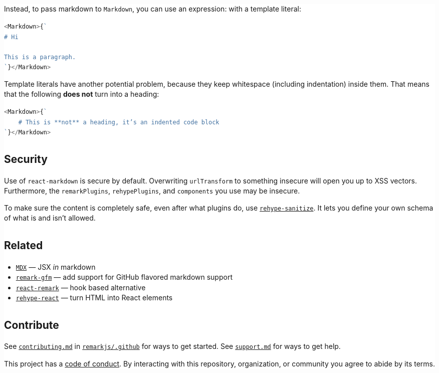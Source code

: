 Instead, to pass markdown to `Markdown`, you can use an expression:
with a template literal:

```js
<Markdown>{`
# Hi

This is a paragraph.
`}</Markdown>
```

Template literals have another potential problem, because they keep whitespace
(including indentation) inside them.
That means that the following **does not** turn into a heading:

```js
<Markdown>{`
    # This is **not** a heading, it’s an indented code block
`}</Markdown>
```

## Security

Use of `react-markdown` is secure by default.
Overwriting `urlTransform` to something insecure will open you up to XSS
vectors.
Furthermore, the `remarkPlugins`, `rehypePlugins`, and `components` you use may
be insecure.

To make sure the content is completely safe, even after what plugins do,
use [`rehype-sanitize`][github-rehype-sanitize].
It lets you define your own schema of what is and isn’t allowed.

## Related

* [`MDX`][github-mdx]
  — JSX *in* markdown
* [`remark-gfm`][github-remark-gfm]
  — add support for GitHub flavored markdown support
* [`react-remark`][github-react-remark]
  — hook based alternative
* [`rehype-react`][github-rehype-react]
  — turn HTML into React elements

## Contribute

See [`contributing.md`][health-contributing] in [`remarkjs/.github`][health]
for ways to get started.
See [`support.md`][health-support] for ways to get help.

This project has a [code of conduct][health-coc].
By interacting with this repository, organization, or community you agree to
abide by its terms.


[api-allow-element]: #allowelement
[api-components]: #components
[api-default-url-transform]: #defaulturltransformurl
[api-extra-props]: #extraprops
[api-markdown]: #markdown
[api-markdown-async]: #markdownasync
[api-markdown-hooks]: #markdownhooks
[api-options]: #options
[api-url-transform]: #urltransform
[author]: https://espen.codes/
[badge-build-image]: https://github.com/remarkjs/react-markdown/workflows/main/badge.svg
[badge-build-url]: https://github.com/remarkjs/react-markdown/actions
[badge-coverage-image]: https://img.shields.io/codecov/c/github/remarkjs/react-markdown.svg
[badge-coverage-url]: https://codecov.io/github/remarkjs/react-markdown
[badge-downloads-image]: https://img.shields.io/npm/dm/react-markdown.svg
[badge-downloads-url]: https://www.npmjs.com/package/react-markdown
[badge-size-image]: https://img.shields.io/bundlejs/size/react-markdown
[badge-size-url]: https://bundlejs.com/?q=react-markdown
[commonmark-help]: https://commonmark.org/help/
[commonmark-html]: https://spec.commonmark.org/0.31.2/#html-blocks
[esm]: https://gist.github.com/sindresorhus/a39789f98801d908bbc7ff3ecc99d99c
[esmsh]: https://esm.sh
[file-license]: license
[github-awesome-rehype]: https://github.com/rehypejs/awesome-rehype
[github-awesome-remark]: https://github.com/remarkjs/awesome-remark
[github-conorhastings]: https://github.com/conorhastings
[github-hast-element]: https://github.com/syntax-tree/hast#element
[github-hast-nodes]: https://github.com/syntax-tree/hast#nodes
[github-io-react-markdown]: https://remarkjs.github.io/react-markdown/
[github-mdx]: https://github.com/mdx-js/mdx/
[github-micromark]: https://github.com/micromark/micromark
[github-react-remark]: https://github.com/remarkjs/react-remark
[github-react-syntax-highlighter]: https://github.com/react-syntax-highlighter/react-syntax-highlighter
[github-rehype]: https://github.com/rehypejs/rehype
[github-rehype-katex]: https://github.com/remarkjs/remark-math/tree/main/packages/rehype-katex
[github-rehype-plugins]: https://github.com/rehypejs/rehype/blob/main/doc/plugins.md#list-of-plugins
[github-rehype-raw]: https://github.com/rehypejs/rehype-raw
[github-rehype-react]: https://github.com/rehypejs/rehype-react
[github-rehype-sanitize]: https://github.com/rehypejs/rehype-sanitize
[github-remark]: https://github.com/remarkjs/remark
[github-remark-gfm]: https://github.com/remarkjs/remark-gfm
[github-remark-math]: https://github.com/remarkjs/remark-math
[github-remark-plugins]: https://github.com/remarkjs/remark/blob/main/doc/plugins.md#list-of-plugins
[github-remark-rehype-options]: https://github.com/remarkjs/remark-rehype#options
[github-topic-rehype-plugin]: https://github.com/topics/rehype-plugin
[github-topic-remark-plugin]: https://github.com/topics/remark-plugin
[github-unified]: https://github.com/unifiedjs/unified
[health]: https://github.com/remarkjs/.github
[health-coc]: https://github.com/remarkjs/.github/blob/main/code-of-conduct.md
[health-contributing]: https://github.com/remarkjs/.github/blob/main/contributing.md
[health-support]: https://github.com/remarkjs/.github/blob/main/support.md
[npm-install]: https://docs.npmjs.com/cli/install
[react]: http://reactjs.org
[section-components]: #appendix-b-components
[section-plugins]: #plugins
[section-security]: #security
[section-syntax]: #syntax
[typescript]: https://www.typescriptlang.org